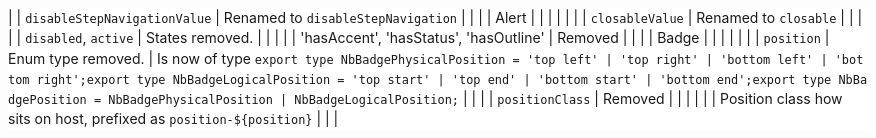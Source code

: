 |               | `disableStepNavigationValue`                                     | Renamed to `disableStepNavigation`                                                                                                                                                                                                                      |                                                                                                                                                                                                                                                                                               |   |
| Alert         |                                                                  |                                                                                                                                                                                                                                                         |                                                                                                                                                                                                                                                                                               |   |
|               | `closableValue`                                                  | Renamed to `closable`                                                                                                                                                                                                                                   |                                                                                                                                                                                                                                                                                               |   |
|               | `disabled`, `active`                                             | States removed.                                                                                                                                                                                                                                         |                                                                                                                                                                                                                                                                                               |   |
|               | 'hasAccent', 'hasStatus', 'hasOutline'                           | Removed                                                                                                                                                                                                                                                 |                                                                                                                                                                                                                                                                                               |   |
| Badge         |                                                                  |                                                                                                                                                                                                                                                         |                                                                                                                                                                                                                                                                                               |   |
|               | `position`                                                       | Enum type removed.                                                                                                                                                                                                                                      | Is now of type `export type NbBadgePhysicalPosition = 'top left' | 'top right' | 'bottom left' | 'bottom right';export type NbBadgeLogicalPosition = 'top start' | 'top end' | 'bottom start' | 'bottom end';export type NbBadgePosition = NbBadgePhysicalPosition | NbBadgeLogicalPosition;` |   |
|               | `positionClass`                                                  | Removed                                                                                                                                                                                                                                                 |                                                                                                                                                                                                                                                                                               |   |
|               |                                                                  | Position class how sits on host, prefixed as `position-${position}`                                                                                                                                                                                     |                                                                                                                                                                                                                                                                                               |   |